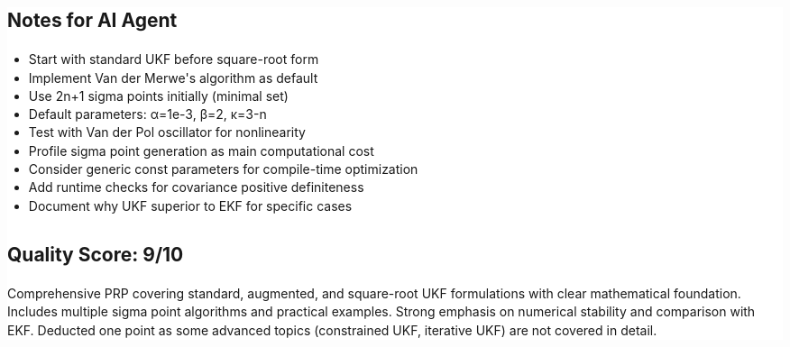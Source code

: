 ## Notes for AI Agent
- Start with standard UKF before square-root form
- Implement Van der Merwe's algorithm as default
- Use 2n+1 sigma points initially (minimal set)
- Default parameters: α=1e-3, β=2, κ=3-n
- Test with Van der Pol oscillator for nonlinearity
- Profile sigma point generation as main computational cost
- Consider generic const parameters for compile-time optimization
- Add runtime checks for covariance positive definiteness
- Document why UKF superior to EKF for specific cases

## Quality Score: 9/10
Comprehensive PRP covering standard, augmented, and square-root UKF formulations with clear mathematical foundation. Includes multiple sigma point algorithms and practical examples. Strong emphasis on numerical stability and comparison with EKF. Deducted one point as some advanced topics (constrained UKF, iterative UKF) are not covered in detail.
